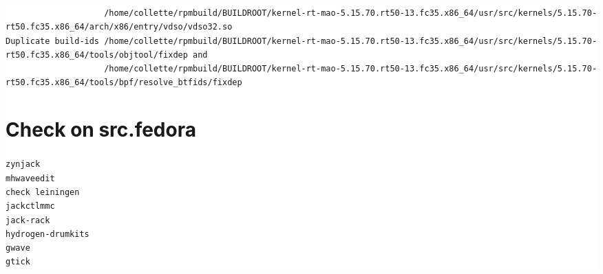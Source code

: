 ```
                    /home/collette/rpmbuild/BUILDROOT/kernel-rt-mao-5.15.70.rt50-13.fc35.x86_64/usr/src/kernels/5.15.70-rt50.fc35.x86_64/arch/x86/entry/vdso/vdso32.so
Duplicate build-ids /home/collette/rpmbuild/BUILDROOT/kernel-rt-mao-5.15.70.rt50-13.fc35.x86_64/usr/src/kernels/5.15.70-rt50.fc35.x86_64/tools/objtool/fixdep and
                    /home/collette/rpmbuild/BUILDROOT/kernel-rt-mao-5.15.70.rt50-13.fc35.x86_64/usr/src/kernels/5.15.70-rt50.fc35.x86_64/tools/bpf/resolve_btfids/fixdep
```

# Check on src.fedora

```
zynjack
mhwaveedit
check leiningen
jackctlmmc
jack-rack
hydrogen-drumkits
gwave
gtick
```
